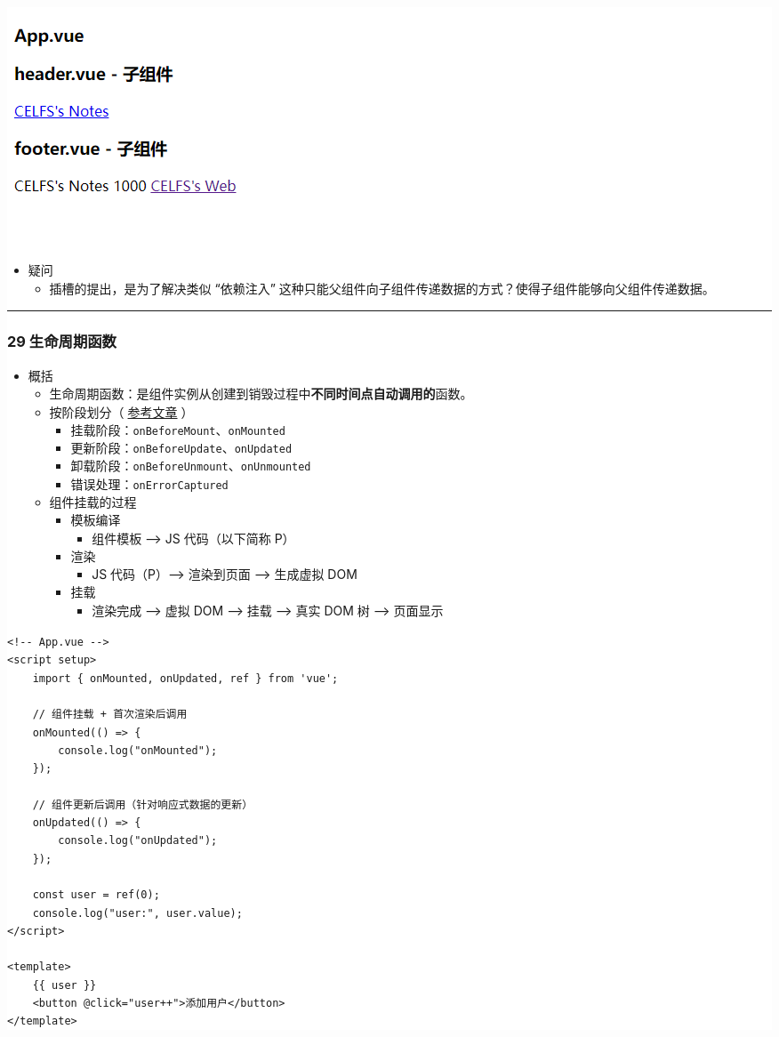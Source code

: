 ![image-20240705234402756](images/01Task/image-20240705234402756.png)

* 疑问
  * 插槽的提出，是为了解决类似 “依赖注入” 这种只能父组件向子组件传递数据的方式？使得子组件能够向父组件传递数据。



------



### 29 生命周期函数

* 概括
  * 生命周期函数：是组件实例从创建到销毁过程中**不同时间点自动调用的**函数。
  * 按阶段划分（ [参考文章](https://www.dengruicode.com/classes_content?uuid=05a79951926144b28275f073ba4bf9b5) ）
    * 挂载阶段：`onBeforeMount`、`onMounted` 
    * 更新阶段：`onBeforeUpdate`、`onUpdated` 
    * 卸载阶段：`onBeforeUnmount`、`onUnmounted` 
    * 错误处理：`onErrorCaptured` 
  * 组件挂载的过程
    * 模板编译
      * 组件模板 --> JS 代码（以下简称 P）
    * 渲染
      * JS 代码（P）--> 渲染到页面 --> 生成虚拟 DOM
    * 挂载
      * 渲染完成 --> 虚拟 DOM --> 挂载 --> 真实 DOM 树 --> 页面显示

```vue
<!-- App.vue -->
<script setup>
    import { onMounted, onUpdated, ref } from 'vue';

    // 组件挂载 + 首次渲染后调用
    onMounted(() => {
        console.log("onMounted");
    });

    // 组件更新后调用（针对响应式数据的更新）
    onUpdated(() => {
        console.log("onUpdated");
    });

    const user = ref(0);
    console.log("user:", user.value);
</script>

<template>
    {{ user }}
    <button @click="user++">添加用户</button>
</template>

```